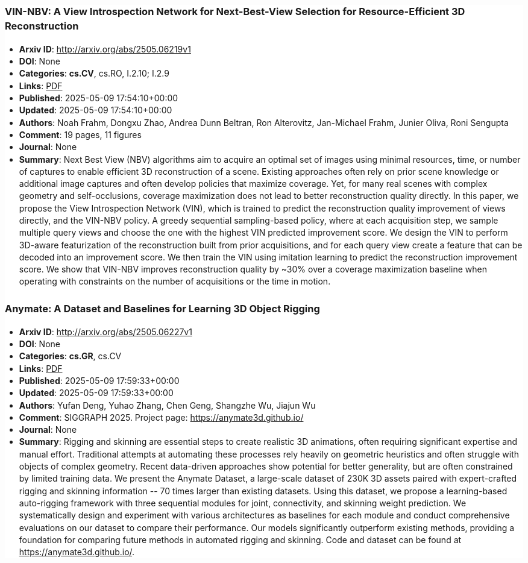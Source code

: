 

### VIN-NBV: A View Introspection Network for Next-Best-View Selection for Resource-Efficient 3D Reconstruction
- **Arxiv ID**: http://arxiv.org/abs/2505.06219v1
- **DOI**: None
- **Categories**: **cs.CV**, cs.RO, I.2.10; I.2.9
- **Links**: [PDF](http://arxiv.org/pdf/2505.06219v1)
- **Published**: 2025-05-09 17:54:10+00:00
- **Updated**: 2025-05-09 17:54:10+00:00
- **Authors**: Noah Frahm, Dongxu Zhao, Andrea Dunn Beltran, Ron Alterovitz, Jan-Michael Frahm, Junier Oliva, Roni Sengupta
- **Comment**: 19 pages, 11 figures
- **Journal**: None
- **Summary**: Next Best View (NBV) algorithms aim to acquire an optimal set of images using minimal resources, time, or number of captures to enable efficient 3D reconstruction of a scene. Existing approaches often rely on prior scene knowledge or additional image captures and often develop policies that maximize coverage. Yet, for many real scenes with complex geometry and self-occlusions, coverage maximization does not lead to better reconstruction quality directly. In this paper, we propose the View Introspection Network (VIN), which is trained to predict the reconstruction quality improvement of views directly, and the VIN-NBV policy. A greedy sequential sampling-based policy, where at each acquisition step, we sample multiple query views and choose the one with the highest VIN predicted improvement score. We design the VIN to perform 3D-aware featurization of the reconstruction built from prior acquisitions, and for each query view create a feature that can be decoded into an improvement score. We then train the VIN using imitation learning to predict the reconstruction improvement score. We show that VIN-NBV improves reconstruction quality by ~30% over a coverage maximization baseline when operating with constraints on the number of acquisitions or the time in motion.



### Anymate: A Dataset and Baselines for Learning 3D Object Rigging
- **Arxiv ID**: http://arxiv.org/abs/2505.06227v1
- **DOI**: None
- **Categories**: **cs.GR**, cs.CV
- **Links**: [PDF](http://arxiv.org/pdf/2505.06227v1)
- **Published**: 2025-05-09 17:59:33+00:00
- **Updated**: 2025-05-09 17:59:33+00:00
- **Authors**: Yufan Deng, Yuhao Zhang, Chen Geng, Shangzhe Wu, Jiajun Wu
- **Comment**: SIGGRAPH 2025. Project page: https://anymate3d.github.io/
- **Journal**: None
- **Summary**: Rigging and skinning are essential steps to create realistic 3D animations, often requiring significant expertise and manual effort. Traditional attempts at automating these processes rely heavily on geometric heuristics and often struggle with objects of complex geometry. Recent data-driven approaches show potential for better generality, but are often constrained by limited training data. We present the Anymate Dataset, a large-scale dataset of 230K 3D assets paired with expert-crafted rigging and skinning information -- 70 times larger than existing datasets. Using this dataset, we propose a learning-based auto-rigging framework with three sequential modules for joint, connectivity, and skinning weight prediction. We systematically design and experiment with various architectures as baselines for each module and conduct comprehensive evaluations on our dataset to compare their performance. Our models significantly outperform existing methods, providing a foundation for comparing future methods in automated rigging and skinning. Code and dataset can be found at https://anymate3d.github.io/.
